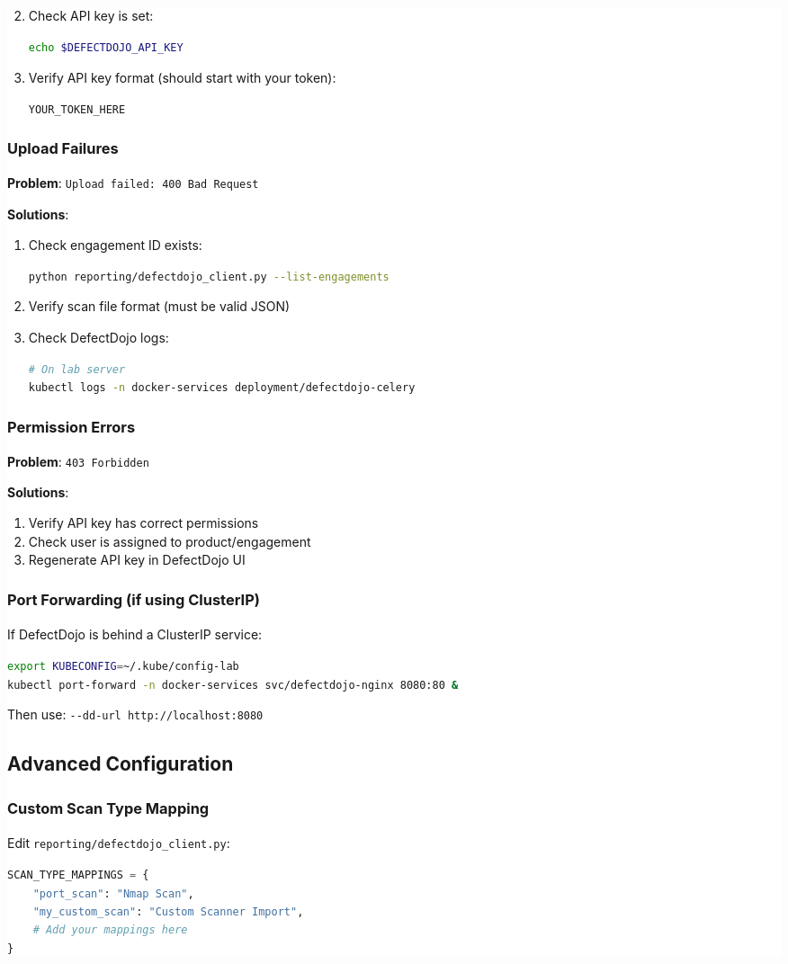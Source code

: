 2. Check API key is set:
   ```bash
   echo $DEFECTDOJO_API_KEY
   ```

3. Verify API key format (should start with your token):
   ```
   YOUR_TOKEN_HERE
   ```

### Upload Failures

**Problem**: `Upload failed: 400 Bad Request`

**Solutions**:
1. Check engagement ID exists:
   ```bash
   python reporting/defectdojo_client.py --list-engagements
   ```

2. Verify scan file format (must be valid JSON)

3. Check DefectDojo logs:
   ```bash
   # On lab server
   kubectl logs -n docker-services deployment/defectdojo-celery
   ```

### Permission Errors

**Problem**: `403 Forbidden`

**Solutions**:
1. Verify API key has correct permissions
2. Check user is assigned to product/engagement
3. Regenerate API key in DefectDojo UI

### Port Forwarding (if using ClusterIP)

If DefectDojo is behind a ClusterIP service:

```bash
export KUBECONFIG=~/.kube/config-lab
kubectl port-forward -n docker-services svc/defectdojo-nginx 8080:80 &
```

Then use: `--dd-url http://localhost:8080`

## Advanced Configuration

### Custom Scan Type Mapping

Edit `reporting/defectdojo_client.py`:

```python
SCAN_TYPE_MAPPINGS = {
    "port_scan": "Nmap Scan",
    "my_custom_scan": "Custom Scanner Import",
    # Add your mappings here
}
```
